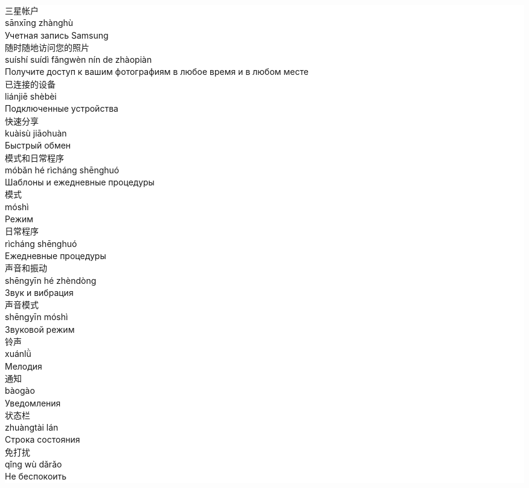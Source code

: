 <div class="hb">
	<div class="h">三星帐户</div>
	<div class="p">sānxīng zhànghù</div>
	<div class="t">Учетная запись Samsung</div>
</div>
<div class="hb">
	<div class="h">随时随地访问您的照片</div>
	<div class="p">suíshí suídì fǎngwèn nín de zhàopiàn</div>
	<div class="t">Получите доступ к вашим фотографиям в любое время и в любом месте</div>
</div>
<div class="hb">
	<div class="h">已连接的设备</div>
	<div class="p">liánjiē shèbèi</div>
	<div class="t">Подключенные устройства</div>
</div>
<div class="hb">
	<div class="h">快速分享</div>
	<div class="p">kuàisù jiāohuàn</div>
	<div class="t">Быстрый обмен</div>
</div>
<div class="hb">
	<div class="h">模式和日常程序</div>
	<div class="p">móbǎn hé rìcháng shēnghuó</div>
	<div class="t">Шаблоны и ежедневные процедуры</div>
</div>
<div class="hb">
	<div class="h">模式</div>
	<div class="p">móshì</div>
	<div class="t">Режим </div>
</div>
<div class="hb">
	<div class="h">日常程序</div>
	<div class="p">rìcháng shēnghuó</div>
	<div class="t">Ежедневные процедуры</div>
</div>
<div class="hb">
	<div class="h">声音和振动</div>
	<div class="p">shēngyīn hé zhèndòng</div>
	<div class="t">Звук и вибрация</div>
</div>
<div class="hb">
	<div class="h">声音模式</div>
	<div class="p">shēngyīn móshì</div>
	<div class="t">Звуковой режим</div>
</div>
<div class="hb">
	<div class="h">铃声</div>
	<div class="p">xuánlǜ</div>
	<div class="t">Мелодия</div>
</div>
<div class="hb">
	<div class="h">通知</div>
	<div class="p">bàogào</div>
	<div class="t">Уведомления</div>
</div>
<div class="hb">
	<div class="h">状态栏</div>
	<div class="p">zhuàngtài lán</div>
	<div class="t">Строка состояния</div>
</div>
<div class="hb">
	<div class="h">免打扰</div>
	<div class="p">qǐng wù dǎrǎo</div>
	<div class="t">Не беспокоить</div>